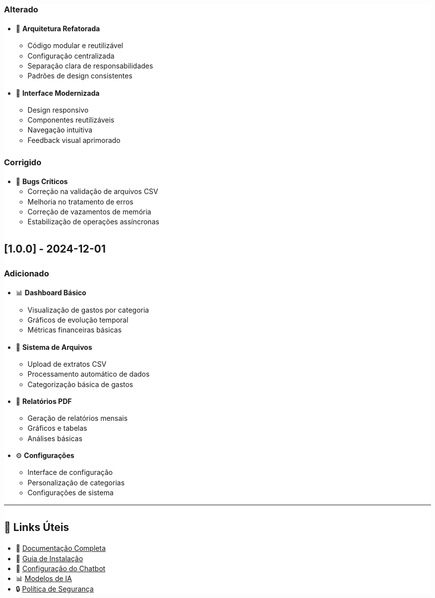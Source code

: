 ### Alterado
- 🔧 **Arquitetura Refatorada**
  - Código modular e reutilizável
  - Configuração centralizada
  - Separação clara de responsabilidades
  - Padrões de design consistentes

- 🎨 **Interface Modernizada**
  - Design responsivo
  - Componentes reutilizáveis
  - Navegação intuitiva
  - Feedback visual aprimorado

### Corrigido
- 🐛 **Bugs Críticos**
  - Correção na validação de arquivos CSV
  - Melhoria no tratamento de erros
  - Correção de vazamentos de memória
  - Estabilização de operações assíncronas

## [1.0.0] - 2024-12-01

### Adicionado
- 📊 **Dashboard Básico**
  - Visualização de gastos por categoria
  - Gráficos de evolução temporal
  - Métricas financeiras básicas

- 📁 **Sistema de Arquivos**
  - Upload de extratos CSV
  - Processamento automático de dados
  - Categorização básica de gastos

- 📄 **Relatórios PDF**
  - Geração de relatórios mensais
  - Gráficos e tabelas
  - Análises básicas

- ⚙️ **Configurações**
  - Interface de configuração
  - Personalização de categorias
  - Configurações de sistema

---

## 🔗 Links Úteis

- 📖 [Documentação Completa](README.md)
- 🚀 [Guia de Instalação](QUICKSTART.md)
- 🤖 [Configuração do Chatbot](CHATBOT_SETUP.md)
- 📊 [Modelos de IA](MODELOS_AI.md)
- 🔒 [Política de Segurança](SECURITY.md)
